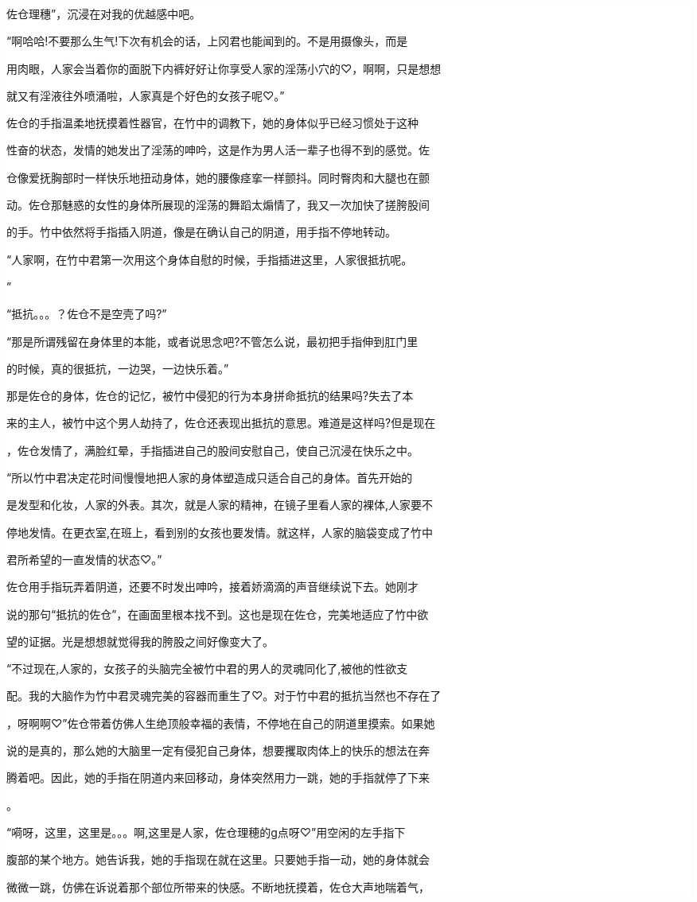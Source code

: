 佐仓理穗”，沉浸在对我的优越感中吧。

“啊哈哈!不要那么生气!下次有机会的话，上冈君也能闻到的。不是用摄像头，而是

用肉眼，人家会当着你的面脱下内裤好好让你享受人家的淫荡小穴的♡，啊啊，只是想想

就又有淫液往外喷涌啦，人家真是个好色的女孩子呢♡。”

佐仓的手指温柔地抚摸着性器官，在竹中的调教下，她的身体似乎已经习惯处于这种

性奋的状态，发情的她发出了淫荡的呻吟，这是作为男人活一辈子也得不到的感觉。佐

仓像爱抚胸部时一样快乐地扭动身体，她的腰像痉挛一样颤抖。同时臀肉和大腿也在颤

动。佐仓那魅惑的女性的身体所展现的淫荡的舞蹈太煽情了，我又一次加快了搓胯股间

的手。竹中依然将手指插入阴道，像是在确认自己的阴道，用手指不停地转动。

“人家啊，在竹中君第一次用这个身体自慰的时候，手指插进这里，人家很抵抗呢。

”

“抵抗。。。？佐仓不是空壳了吗?”

“那是所谓残留在身体里的本能，或者说思念吧?不管怎么说，最初把手指伸到肛门里

的时候，真的很抵抗，一边哭，一边快乐着。”

那是佐仓的身体，佐仓的记忆，被竹中侵犯的行为本身拼命抵抗的结果吗?失去了本

来的主人，被竹中这个男人劫持了，佐仓还表现出抵抗的意思。难道是这样吗?但是现在

，佐仓发情了，满脸红晕，手指插进自己的股间安慰自己，使自己沉浸在快乐之中。

“所以竹中君决定花时间慢慢地把人家的身体塑造成只适合自己的身体。首先开始的

是发型和化妆，人家的外表。其次，就是人家的精神，在镜子里看人家的裸体,人家要不

停地发情。在更衣室,在班上，看到别的女孩也要发情。就这样，人家的脑袋变成了竹中

君所希望的一直发情的状态♡。”

佐仓用手指玩弄着阴道，还要不时发出呻吟，接着娇滴滴的声音继续说下去。她刚才

说的那句“抵抗的佐仓”，在画面里根本找不到。这也是现在佐仓，完美地适应了竹中欲

望的证据。光是想想就觉得我的胯股之间好像变大了。

“不过现在,人家的，女孩子的头脑完全被竹中君的男人的灵魂同化了,被他的性欲支

配。我的大脑作为竹中君灵魂完美的容器而重生了♡。对于竹中君的抵抗当然也不存在了

，呀啊啊♡”佐仓带着仿佛人生绝顶般幸福的表情，不停地在自己的阴道里摸索。如果她

说的是真的，那么她的大脑里一定有侵犯自己身体，想要攫取肉体上的快乐的想法在奔

腾着吧。因此，她的手指在阴道内来回移动，身体突然用力一跳，她的手指就停了下来

。

“嗬呀，这里，这里是。。。啊,这里是人家，佐仓理穂的g点呀♡”用空闲的左手指下

腹部的某个地方。她告诉我，她的手指现在就在这里。只要她手指一动，她的身体就会

微微一跳，仿佛在诉说着那个部位所带来的快感。不断地抚摸着，佐仓大声地喘着气，
